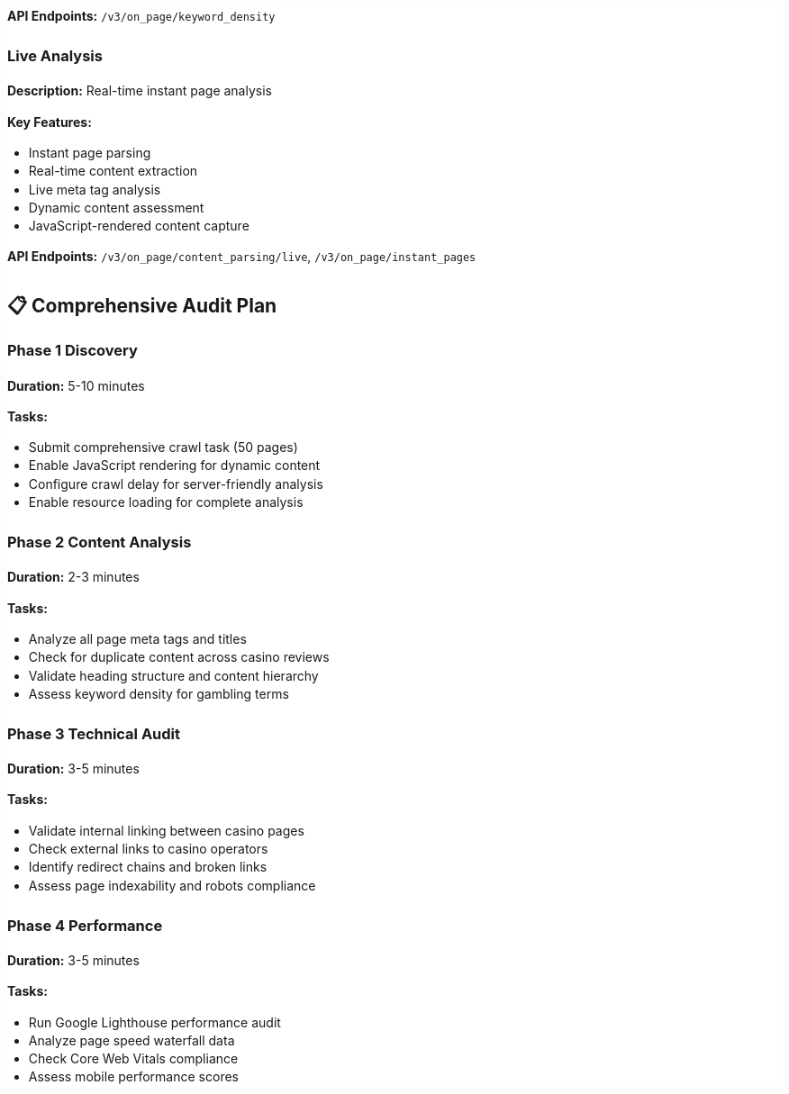 **API Endpoints:** `/v3/on_page/keyword_density`

### Live Analysis
**Description:** Real-time instant page analysis

**Key Features:**
- Instant page parsing
- Real-time content extraction
- Live meta tag analysis
- Dynamic content assessment
- JavaScript-rendered content capture

**API Endpoints:** `/v3/on_page/content_parsing/live`, `/v3/on_page/instant_pages`

## 📋 Comprehensive Audit Plan

### Phase 1 Discovery
**Duration:** 5-10 minutes

**Tasks:**
- Submit comprehensive crawl task (50 pages)
- Enable JavaScript rendering for dynamic content
- Configure crawl delay for server-friendly analysis
- Enable resource loading for complete analysis

### Phase 2 Content Analysis
**Duration:** 2-3 minutes

**Tasks:**
- Analyze all page meta tags and titles
- Check for duplicate content across casino reviews
- Validate heading structure and content hierarchy
- Assess keyword density for gambling terms

### Phase 3 Technical Audit
**Duration:** 3-5 minutes

**Tasks:**
- Validate internal linking between casino pages
- Check external links to casino operators
- Identify redirect chains and broken links
- Assess page indexability and robots compliance

### Phase 4 Performance
**Duration:** 3-5 minutes

**Tasks:**
- Run Google Lighthouse performance audit
- Analyze page speed waterfall data
- Check Core Web Vitals compliance
- Assess mobile performance scores

